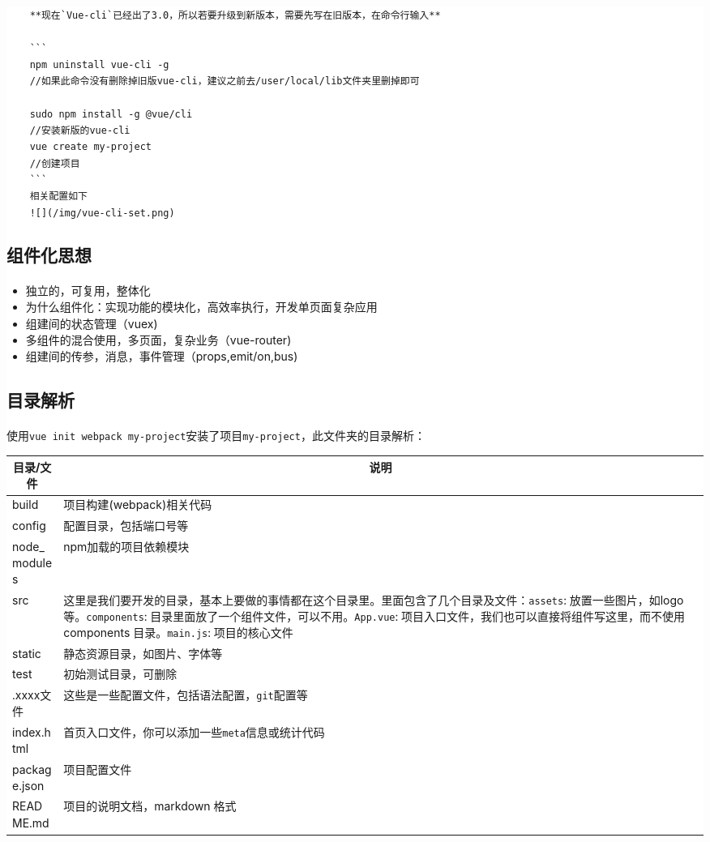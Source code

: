 		**现在`Vue-cli`已经出了3.0，所以若要升级到新版本，需要先写在旧版本，在命令行输入**
		
		```
		npm uninstall vue-cli -g
		//如果此命令没有删除掉旧版vue-cli，建议之前去/user/local/lib文件夹里删掉即可
		
		sudo npm install -g @vue/cli 
		//安装新版的vue-cli
		vue create my-project
		//创建项目
		```
		相关配置如下   
		![](/img/vue-cli-set.png)

## 组件化思想
* 独立的，可复用，整体化
* 为什么组件化：实现功能的模块化，高效率执行，开发单页面复杂应用
* 组建间的状态管理（vuex)
* 多组件的混合使用，多页面，复杂业务（vue-router)
* 组建间的传参，消息，事件管理（props,emit/on,bus)

## 目录解析


使用`vue init webpack my-project`安装了项目`my-project`，此文件夹的目录解析：

|目录/文件|	说明|
|---|---|
|build|项目构建(webpack)相关代码|
|config|配置目录，包括端口号等|
|node_modules	|npm加载的项目依赖模块|
|src|这里是我们要开发的目录，基本上要做的事情都在这个目录里。里面包含了几个目录及文件：`assets`: 放置一些图片，如logo等。`components`: 目录里面放了一个组件文件，可以不用。`App.vue`: 项目入口文件，我们也可以直接将组件写这里，而不使用 components 目录。`main.js`: 项目的核心文件|
|static|静态资源目录，如图片、字体等|
|test|初始测试目录，可删除|
|.xxxx文件|这些是一些配置文件，包括语法配置，`git`配置等|
|index.html|首页入口文件，你可以添加一些`meta`信息或统计代码|
|package.json|项目配置文件|
|README.md|项目的说明文档，markdown 格式|
